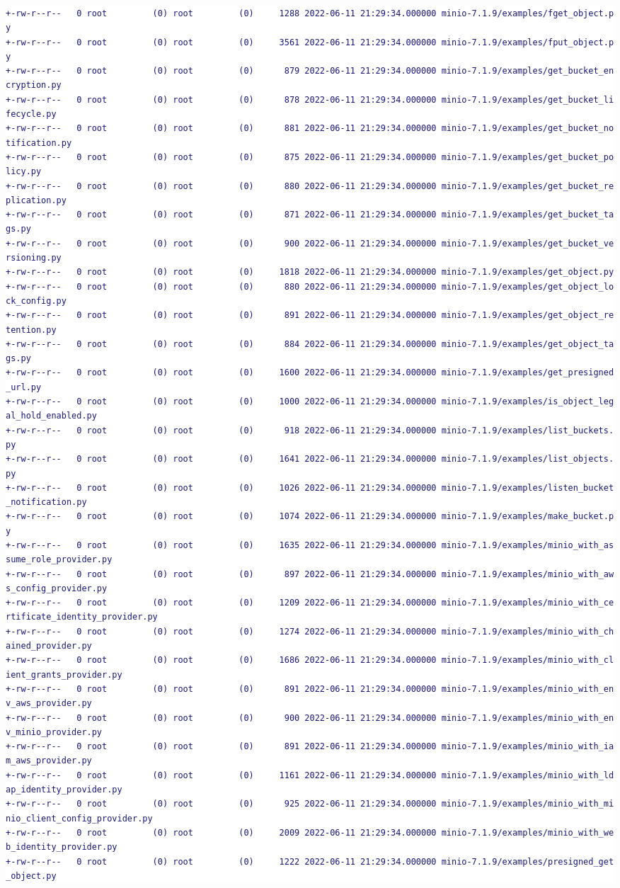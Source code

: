 ```diff
+-rw-r--r--   0 root         (0) root         (0)     1288 2022-06-11 21:29:34.000000 minio-7.1.9/examples/fget_object.py
+-rw-r--r--   0 root         (0) root         (0)     3561 2022-06-11 21:29:34.000000 minio-7.1.9/examples/fput_object.py
+-rw-r--r--   0 root         (0) root         (0)      879 2022-06-11 21:29:34.000000 minio-7.1.9/examples/get_bucket_encryption.py
+-rw-r--r--   0 root         (0) root         (0)      878 2022-06-11 21:29:34.000000 minio-7.1.9/examples/get_bucket_lifecycle.py
+-rw-r--r--   0 root         (0) root         (0)      881 2022-06-11 21:29:34.000000 minio-7.1.9/examples/get_bucket_notification.py
+-rw-r--r--   0 root         (0) root         (0)      875 2022-06-11 21:29:34.000000 minio-7.1.9/examples/get_bucket_policy.py
+-rw-r--r--   0 root         (0) root         (0)      880 2022-06-11 21:29:34.000000 minio-7.1.9/examples/get_bucket_replication.py
+-rw-r--r--   0 root         (0) root         (0)      871 2022-06-11 21:29:34.000000 minio-7.1.9/examples/get_bucket_tags.py
+-rw-r--r--   0 root         (0) root         (0)      900 2022-06-11 21:29:34.000000 minio-7.1.9/examples/get_bucket_versioning.py
+-rw-r--r--   0 root         (0) root         (0)     1818 2022-06-11 21:29:34.000000 minio-7.1.9/examples/get_object.py
+-rw-r--r--   0 root         (0) root         (0)      880 2022-06-11 21:29:34.000000 minio-7.1.9/examples/get_object_lock_config.py
+-rw-r--r--   0 root         (0) root         (0)      891 2022-06-11 21:29:34.000000 minio-7.1.9/examples/get_object_retention.py
+-rw-r--r--   0 root         (0) root         (0)      884 2022-06-11 21:29:34.000000 minio-7.1.9/examples/get_object_tags.py
+-rw-r--r--   0 root         (0) root         (0)     1600 2022-06-11 21:29:34.000000 minio-7.1.9/examples/get_presigned_url.py
+-rw-r--r--   0 root         (0) root         (0)     1000 2022-06-11 21:29:34.000000 minio-7.1.9/examples/is_object_legal_hold_enabled.py
+-rw-r--r--   0 root         (0) root         (0)      918 2022-06-11 21:29:34.000000 minio-7.1.9/examples/list_buckets.py
+-rw-r--r--   0 root         (0) root         (0)     1641 2022-06-11 21:29:34.000000 minio-7.1.9/examples/list_objects.py
+-rw-r--r--   0 root         (0) root         (0)     1026 2022-06-11 21:29:34.000000 minio-7.1.9/examples/listen_bucket_notification.py
+-rw-r--r--   0 root         (0) root         (0)     1074 2022-06-11 21:29:34.000000 minio-7.1.9/examples/make_bucket.py
+-rw-r--r--   0 root         (0) root         (0)     1635 2022-06-11 21:29:34.000000 minio-7.1.9/examples/minio_with_assume_role_provider.py
+-rw-r--r--   0 root         (0) root         (0)      897 2022-06-11 21:29:34.000000 minio-7.1.9/examples/minio_with_aws_config_provider.py
+-rw-r--r--   0 root         (0) root         (0)     1209 2022-06-11 21:29:34.000000 minio-7.1.9/examples/minio_with_certificate_identity_provider.py
+-rw-r--r--   0 root         (0) root         (0)     1274 2022-06-11 21:29:34.000000 minio-7.1.9/examples/minio_with_chained_provider.py
+-rw-r--r--   0 root         (0) root         (0)     1686 2022-06-11 21:29:34.000000 minio-7.1.9/examples/minio_with_client_grants_provider.py
+-rw-r--r--   0 root         (0) root         (0)      891 2022-06-11 21:29:34.000000 minio-7.1.9/examples/minio_with_env_aws_provider.py
+-rw-r--r--   0 root         (0) root         (0)      900 2022-06-11 21:29:34.000000 minio-7.1.9/examples/minio_with_env_minio_provider.py
+-rw-r--r--   0 root         (0) root         (0)      891 2022-06-11 21:29:34.000000 minio-7.1.9/examples/minio_with_iam_aws_provider.py
+-rw-r--r--   0 root         (0) root         (0)     1161 2022-06-11 21:29:34.000000 minio-7.1.9/examples/minio_with_ldap_identity_provider.py
+-rw-r--r--   0 root         (0) root         (0)      925 2022-06-11 21:29:34.000000 minio-7.1.9/examples/minio_with_minio_client_config_provider.py
+-rw-r--r--   0 root         (0) root         (0)     2009 2022-06-11 21:29:34.000000 minio-7.1.9/examples/minio_with_web_identity_provider.py
+-rw-r--r--   0 root         (0) root         (0)     1222 2022-06-11 21:29:34.000000 minio-7.1.9/examples/presigned_get_object.py
```